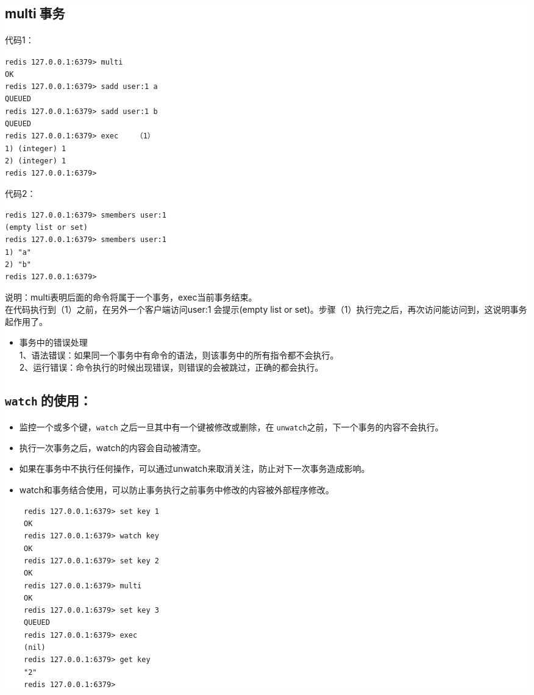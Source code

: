 ## multi 事务  
代码1：

	redis 127.0.0.1:6379> multi
	OK
	redis 127.0.0.1:6379> sadd user:1 a
	QUEUED
	redis 127.0.0.1:6379> sadd user:1 b
	QUEUED
	redis 127.0.0.1:6379> exec    （1）
	1) (integer) 1
	2) (integer) 1
	redis 127.0.0.1:6379>
代码2：

	redis 127.0.0.1:6379> smembers user:1
	(empty list or set)
	redis 127.0.0.1:6379> smembers user:1
	1) "a"
	2) "b"
	redis 127.0.0.1:6379>  


说明：multi表明后面的命令将属于一个事务，exec当前事务结束。   
在代码执行到（1）之前，在另外一个客户端访问user:1 会提示(empty list or set)。步骤（1）执行完之后，再次访问能访问到，这说明事务起作用了。

* 事务中的错误处理   
1、语法错误：如果同一个事务中有命令的语法，则该事务中的所有指令都不会执行。  
2、运行错误：命令执行的时候出现错误，则错误的会被跳过，正确的都会执行。

## `watch` 的使用：

 * 监控一个或多个键，`watch` 之后一旦其中有一个键被修改或删除，在 `unwatch`之前，下一个事务的内容不会执行。  
 * 执行一次事务之后，watch的内容会自动被清空。  
 * 如果在事务中不执行任何操作，可以通过unwatch来取消关注，防止对下一次事务造成影响。  
 * watch和事务结合使用，可以防止事务执行之前事务中修改的内容被外部程序修改。  

		redis 127.0.0.1:6379> set key 1
		OK
		redis 127.0.0.1:6379> watch key
		OK
		redis 127.0.0.1:6379> set key 2
		OK
		redis 127.0.0.1:6379> multi
		OK
		redis 127.0.0.1:6379> set key 3
		QUEUED
		redis 127.0.0.1:6379> exec
		(nil)
		redis 127.0.0.1:6379> get key
		"2"
		redis 127.0.0.1:6379>
